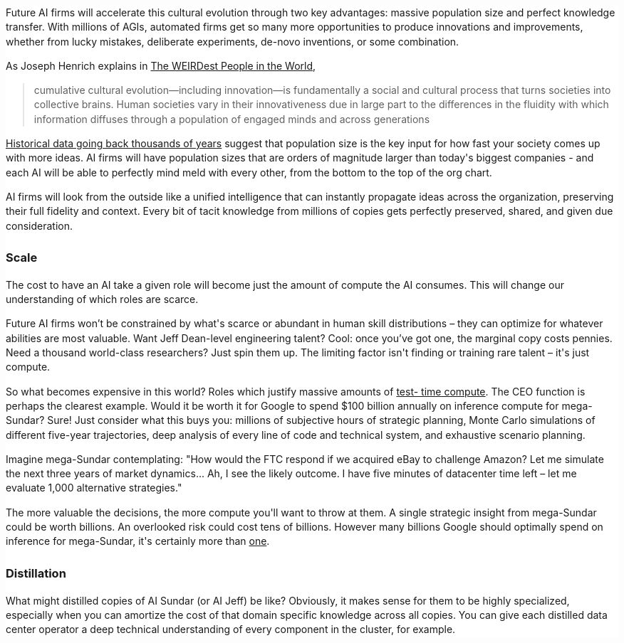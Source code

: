 Future AI firms will accelerate this cultural evolution through two key advantages: massive population size and perfect knowledge transfer. With millions of AGIs, automated firms get so many more opportunities to produce innovations and improvements, whether from lucky mistakes, deliberate experiments, de-novo inventions, or some combination.

As Joseph Henrich explains in [The WEIRDest People in the World](https://www.amazon.com/WEIRDest-People-World-Psychologically-Particularly/dp/0374173222),

> cumulative cultural evolution—including innovation—is fundamentally a social and cultural process that turns societies into collective brains. Human societies vary in their innovativeness due in large part to the differences in the fluidity with which information diffuses through a population of engaged minds and across generations

[Historical data going back thousands of years](https://faculty.econ.ucdavis.edu/faculty/gclark/210a/readings/kremer1993.pdf) suggest that population size is the key input for how fast your society comes up with more ideas. AI firms will have population sizes that are orders of magnitude larger than today's biggest companies - and each AI will be able to perfectly mind meld with every other, from the bottom to the top of the org chart.

AI firms will look from the outside like a unified intelligence that can instantly propagate ideas across the organization, preserving their full fidelity and context. Every bit of tacit knowledge from millions of copies gets perfectly preserved, shared, and given due consideration.

### **Scale**

The cost to have an AI take a given role will become just the amount of compute the AI consumes. This will change our understanding of which roles are scarce.

Future AI firms won’t be constrained by what's scarce or abundant in human skill distributions – they can optimize for whatever abilities are most valuable. Want Jeff Dean-level engineering talent? Cool: once you’ve got one, the marginal copy costs pennies. Need a thousand world-class researchers? Just spin them up. The limiting factor isn't finding or training rare talent – it's just compute.

So what becomes expensive in this world? Roles which justify massive amounts of [test- time compute](https://huggingface.co/spaces/HuggingFaceH4/blogpost-scaling-test-time-compute). The CEO function is perhaps the clearest example. Would it be worth it for Google to spend $100 billion annually on inference compute for mega-Sundar? Sure! Just consider what this buys you: millions of subjective hours of strategic planning, Monte Carlo simulations of different five-year trajectories, deep analysis of every line of code and technical system, and exhaustive scenario planning.

Imagine mega-Sundar contemplating: "How would the FTC respond if we acquired eBay to challenge Amazon? Let me simulate the next three years of market dynamics... Ah, I see the likely outcome. I have five minutes of datacenter time left – let me evaluate 1,000 alternative strategies."

The more valuable the decisions, the more compute you'll want to throw at them. A single strategic insight from mega-Sundar could be worth billions. An overlooked risk could cost tens of billions. However many billions Google should optimally spend on inference for mega-Sundar, it's certainly more than [one](https://www.ft.com/content/666d8609-3d7b-4757-97ed-2a86fb99d914).

### **Distillation**

What might distilled copies of AI Sundar (or AI Jeff) be like? Obviously, it makes sense for them to be highly specialized, especially when you can amortize the cost of that domain specific knowledge across all copies. You can give each distilled data center operator a deep technical understanding of every component in the cluster, for example.
